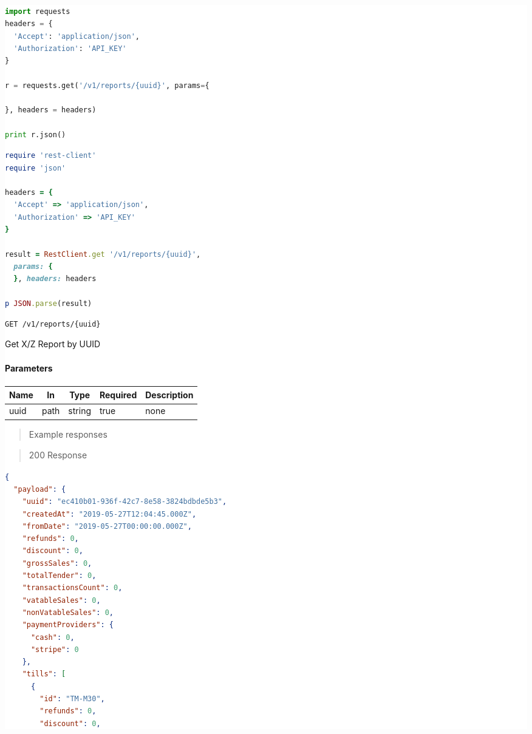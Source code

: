 ```python
import requests
headers = {
  'Accept': 'application/json',
  'Authorization': 'API_KEY'
}

r = requests.get('/v1/reports/{uuid}', params={

}, headers = headers)

print r.json()

```

```ruby
require 'rest-client'
require 'json'

headers = {
  'Accept' => 'application/json',
  'Authorization' => 'API_KEY'
}

result = RestClient.get '/v1/reports/{uuid}',
  params: {
  }, headers: headers

p JSON.parse(result)

```

`GET /v1/reports/{uuid}`

Get X/Z Report by UUID

<h4 id="get-report-by-uuid-parameters">Parameters</h4>

|Name|In|Type|Required|Description|
|---|---|---|---|---|
|uuid|path|string|true|none|

> Example responses

> 200 Response

```json
{
  "payload": {
    "uuid": "ec410b01-936f-42c7-8e58-3824bdbde5b3",
    "createdAt": "2019-05-27T12:04:45.000Z",
    "fromDate": "2019-05-27T00:00:00.000Z",
    "refunds": 0,
    "discount": 0,
    "grossSales": 0,
    "totalTender": 0,
    "transactionsCount": 0,
    "vatableSales": 0,
    "nonVatableSales": 0,
    "paymentProviders": {
      "cash": 0,
      "stripe": 0
    },
    "tills": [
      {
        "id": "TM-M30",
        "refunds": 0,
        "discount": 0,
```